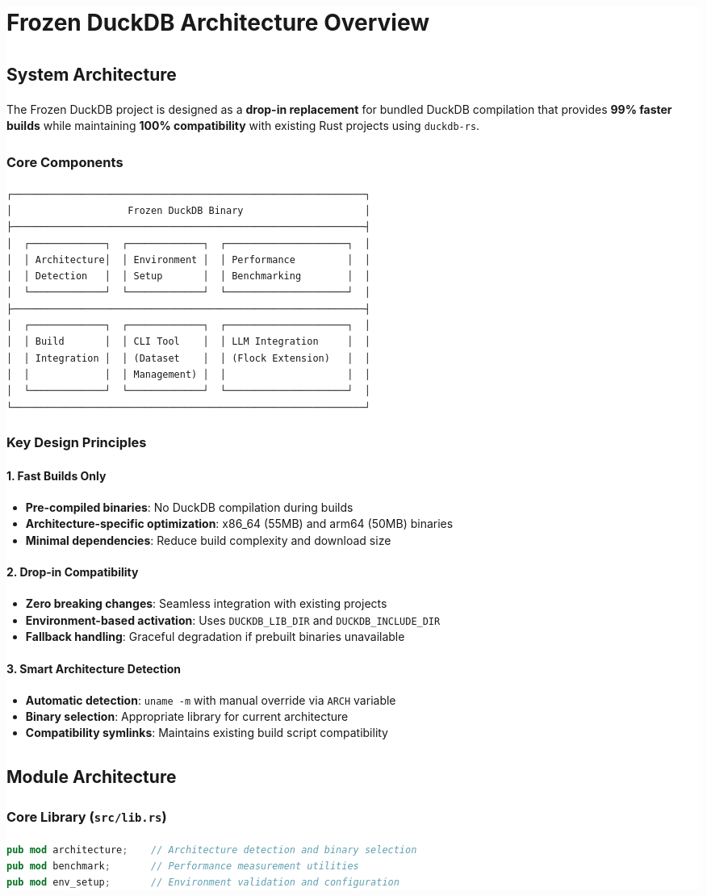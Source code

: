 # Frozen DuckDB Architecture Overview

## System Architecture

The Frozen DuckDB project is designed as a **drop-in replacement** for bundled DuckDB compilation that provides **99% faster builds** while maintaining **100% compatibility** with existing Rust projects using `duckdb-rs`.

### Core Components

```
┌─────────────────────────────────────────────────────────────┐
│                    Frozen DuckDB Binary                     │
├─────────────────────────────────────────────────────────────┤
│  ┌─────────────┐  ┌─────────────┐  ┌─────────────────────┐  │
│  │ Architecture│  │ Environment │  │ Performance         │  │
│  │ Detection   │  │ Setup       │  │ Benchmarking        │  │
│  └─────────────┘  └─────────────┘  └─────────────────────┘  │
├─────────────────────────────────────────────────────────────┤
│  ┌─────────────┐  ┌─────────────┐  ┌─────────────────────┐  │
│  │ Build       │  │ CLI Tool    │  │ LLM Integration     │  │
│  │ Integration │  │ (Dataset    │  │ (Flock Extension)   │  │
│  │             │  │ Management) │  │                     │  │
│  └─────────────┘  └─────────────┘  └─────────────────────┘  │
└─────────────────────────────────────────────────────────────┘
```

### Key Design Principles

#### 1. Fast Builds Only
- **Pre-compiled binaries**: No DuckDB compilation during builds
- **Architecture-specific optimization**: x86_64 (55MB) and arm64 (50MB) binaries
- **Minimal dependencies**: Reduce build complexity and download size

#### 2. Drop-in Compatibility
- **Zero breaking changes**: Seamless integration with existing projects
- **Environment-based activation**: Uses `DUCKDB_LIB_DIR` and `DUCKDB_INCLUDE_DIR`
- **Fallback handling**: Graceful degradation if prebuilt binaries unavailable

#### 3. Smart Architecture Detection
- **Automatic detection**: `uname -m` with manual override via `ARCH` variable
- **Binary selection**: Appropriate library for current architecture
- **Compatibility symlinks**: Maintains existing build script compatibility

## Module Architecture

### Core Library (`src/lib.rs`)

```rust
pub mod architecture;    // Architecture detection and binary selection
pub mod benchmark;       // Performance measurement utilities
pub mod env_setup;       // Environment validation and configuration
```

